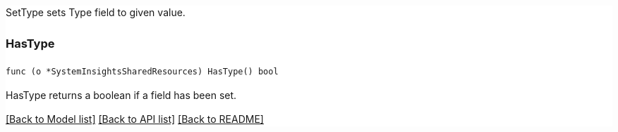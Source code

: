 SetType sets Type field to given value.

### HasType

`func (o *SystemInsightsSharedResources) HasType() bool`

HasType returns a boolean if a field has been set.


[[Back to Model list]](../README.md#documentation-for-models) [[Back to API list]](../README.md#documentation-for-api-endpoints) [[Back to README]](../README.md)


